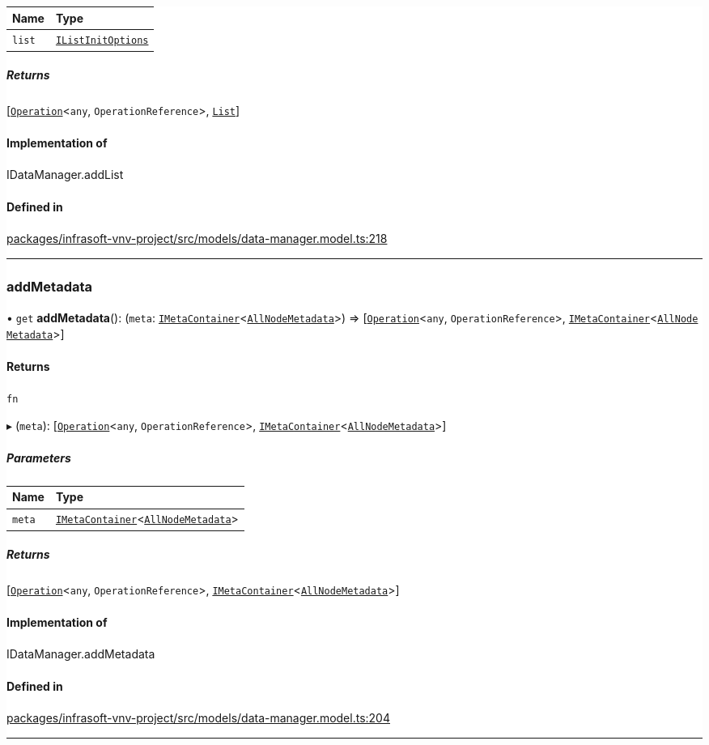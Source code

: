 | Name | Type |
| :------ | :------ |
| `list` | [`IListInitOptions`](../interfaces/IListInitOptions.md) |

##### Returns

[[`Operation`](Operation.md)\<`any`, `OperationReference`\>, [`List`](../modules.md#list)]

#### Implementation of

IDataManager.addList

#### Defined in

[packages/infrasoft-vnv-project/src/models/data-manager.model.ts:218](https://github.com/infrasoftbe/Infrasoft-vnv-ritual-project/blob/8c55713745804fbf004d7add2c4b90690c1560d1/src/models/data-manager.model.ts#L218)

___

### addMetadata

• `get` **addMetadata**(): (`meta`: [`IMetaContainer`](../interfaces/IMetaContainer.md)\<[`AllNodeMetadata`](../modules.md#allnodemetadata)\>) => [[`Operation`](Operation.md)\<`any`, `OperationReference`\>, [`IMetaContainer`](../interfaces/IMetaContainer.md)\<[`AllNodeMetadata`](../modules.md#allnodemetadata)\>]

#### Returns

`fn`

▸ (`meta`): [[`Operation`](Operation.md)\<`any`, `OperationReference`\>, [`IMetaContainer`](../interfaces/IMetaContainer.md)\<[`AllNodeMetadata`](../modules.md#allnodemetadata)\>]

##### Parameters

| Name | Type |
| :------ | :------ |
| `meta` | [`IMetaContainer`](../interfaces/IMetaContainer.md)\<[`AllNodeMetadata`](../modules.md#allnodemetadata)\> |

##### Returns

[[`Operation`](Operation.md)\<`any`, `OperationReference`\>, [`IMetaContainer`](../interfaces/IMetaContainer.md)\<[`AllNodeMetadata`](../modules.md#allnodemetadata)\>]

#### Implementation of

IDataManager.addMetadata

#### Defined in

[packages/infrasoft-vnv-project/src/models/data-manager.model.ts:204](https://github.com/infrasoftbe/Infrasoft-vnv-ritual-project/blob/8c55713745804fbf004d7add2c4b90690c1560d1/src/models/data-manager.model.ts#L204)

___
